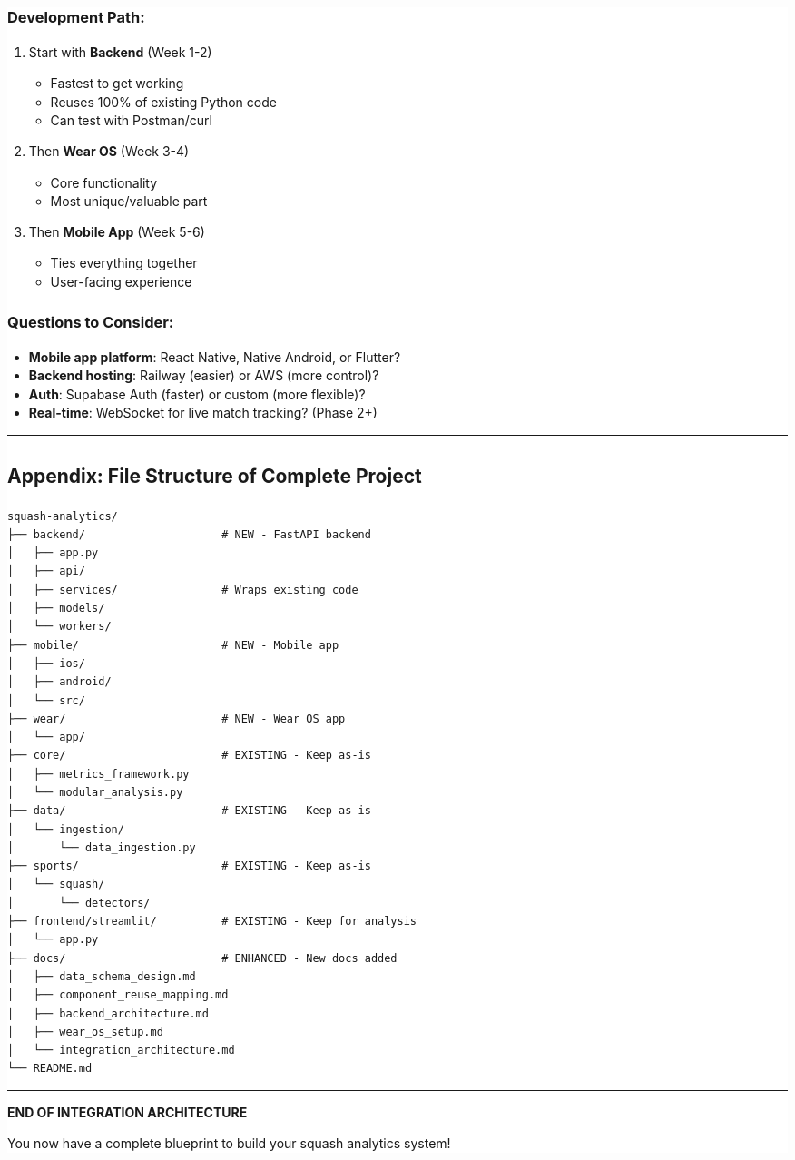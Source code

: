 ### Development Path:
1. Start with **Backend** (Week 1-2)
   - Fastest to get working
   - Reuses 100% of existing Python code
   - Can test with Postman/curl

2. Then **Wear OS** (Week 3-4)
   - Core functionality
   - Most unique/valuable part

3. Then **Mobile App** (Week 5-6)
   - Ties everything together
   - User-facing experience

### Questions to Consider:
- **Mobile app platform**: React Native, Native Android, or Flutter?
- **Backend hosting**: Railway (easier) or AWS (more control)?
- **Auth**: Supabase Auth (faster) or custom (more flexible)?
- **Real-time**: WebSocket for live match tracking? (Phase 2+)

---

## Appendix: File Structure of Complete Project

```
squash-analytics/
├── backend/                     # NEW - FastAPI backend
│   ├── app.py
│   ├── api/
│   ├── services/                # Wraps existing code
│   ├── models/
│   └── workers/
├── mobile/                      # NEW - Mobile app
│   ├── ios/
│   ├── android/
│   └── src/
├── wear/                        # NEW - Wear OS app
│   └── app/
├── core/                        # EXISTING - Keep as-is
│   ├── metrics_framework.py
│   └── modular_analysis.py
├── data/                        # EXISTING - Keep as-is
│   └── ingestion/
│       └── data_ingestion.py
├── sports/                      # EXISTING - Keep as-is
│   └── squash/
│       └── detectors/
├── frontend/streamlit/          # EXISTING - Keep for analysis
│   └── app.py
├── docs/                        # ENHANCED - New docs added
│   ├── data_schema_design.md
│   ├── component_reuse_mapping.md
│   ├── backend_architecture.md
│   ├── wear_os_setup.md
│   └── integration_architecture.md
└── README.md
```

---

**END OF INTEGRATION ARCHITECTURE**

You now have a complete blueprint to build your squash analytics system!
